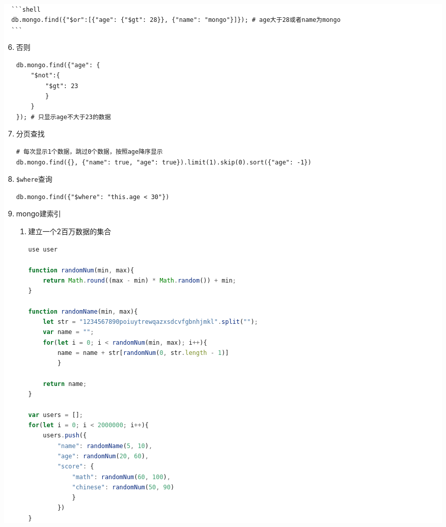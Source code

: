       ```shell
      db.mongo.find({"$or":[{"age": {"$gt": 28}}, {"name": "mongo"}]}); # age大于28或者name为mongo
      ```

   6. 否则

      ```shell
      db.mongo.find({"age": {
          "$not":{
              "$gt": 23
              }
          }
      }); # 只显示age不大于23的数据
      ```

   7. 分页查找

      ```shell
      # 每次显示1个数据，跳过0个数据，按照age降序显示
      db.mongo.find({}, {"name": true, "age": true}).limit(1).skip(0).sort({"age": -1})
      ```

   8. `$where`查询

      ```shell
      db.mongo.find({"$where": "this.age < 30"})
      ```

8. mongo建索引

   1. 建立一个2百万数据的集合

      ```javascript
      use user
      
      function randomNum(min, max){
          return Math.round((max - min) * Math.random()) + min;
      }
      
      function randomName(min, max){
          let str = "1234567890poiuytrewqazxsdcvfgbnhjmkl".split("");
          var name = "";
          for(let i = 0; i < randomNum(min, max); i++){
              name = name + str[randomNum(0, str.length - 1)]
              }
              
          return name;
      }
      
      var users = [];
      for(let i = 0; i < 2000000; i++){
          users.push({
              "name": randomName(5, 10),
              "age": randomNum(20, 60),
              "score": {
                  "math": randomNum(60, 100),
                  "chinese": randomNum(50, 90)
                  }
              })
      }
      